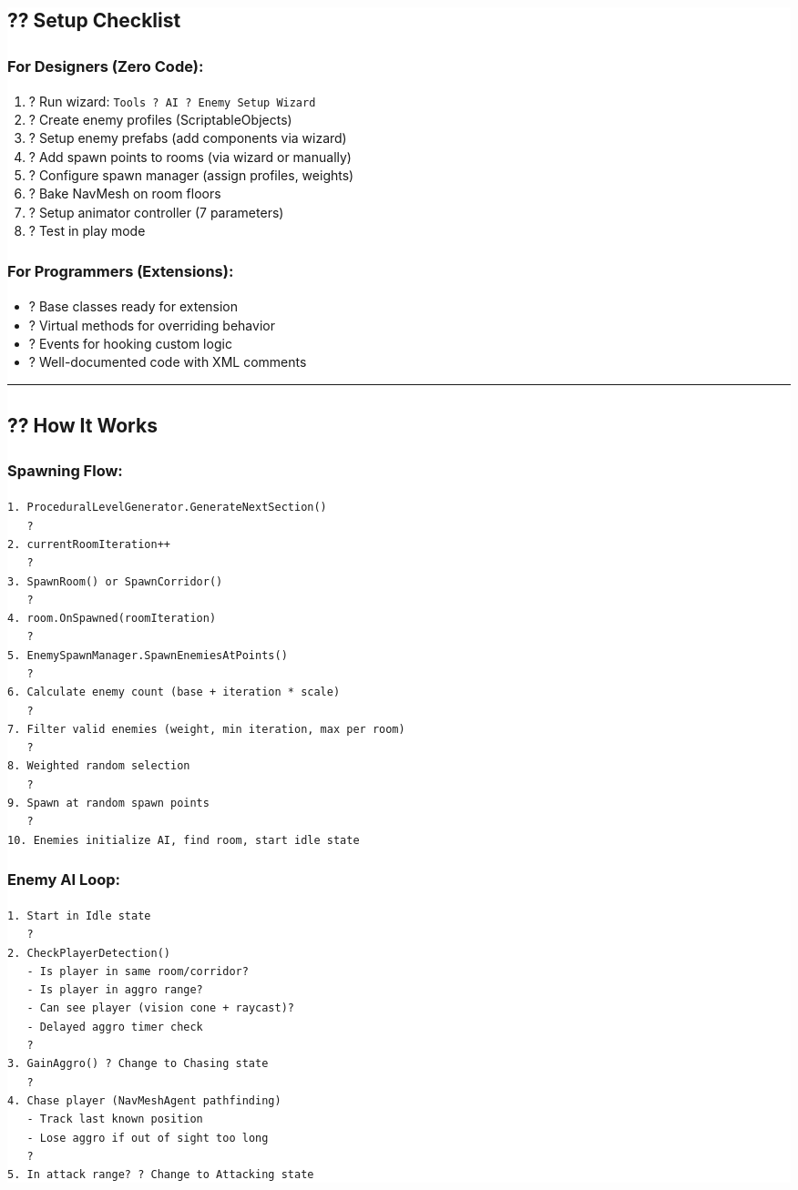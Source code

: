 ## ?? Setup Checklist

### For Designers (Zero Code):
1. ? Run wizard: `Tools ? AI ? Enemy Setup Wizard`
2. ? Create enemy profiles (ScriptableObjects)
3. ? Setup enemy prefabs (add components via wizard)
4. ? Add spawn points to rooms (via wizard or manually)
5. ? Configure spawn manager (assign profiles, weights)
6. ? Bake NavMesh on room floors
7. ? Setup animator controller (7 parameters)
8. ? Test in play mode

### For Programmers (Extensions):
- ? Base classes ready for extension
- ? Virtual methods for overriding behavior
- ? Events for hooking custom logic
- ? Well-documented code with XML comments

---

## ?? How It Works

### Spawning Flow:
```
1. ProceduralLevelGenerator.GenerateNextSection()
   ?
2. currentRoomIteration++
   ?
3. SpawnRoom() or SpawnCorridor()
   ?
4. room.OnSpawned(roomIteration)
   ?
5. EnemySpawnManager.SpawnEnemiesAtPoints()
   ?
6. Calculate enemy count (base + iteration * scale)
   ?
7. Filter valid enemies (weight, min iteration, max per room)
   ?
8. Weighted random selection
   ?
9. Spawn at random spawn points
   ?
10. Enemies initialize AI, find room, start idle state
```

### Enemy AI Loop:
```
1. Start in Idle state
   ?
2. CheckPlayerDetection()
   - Is player in same room/corridor?
   - Is player in aggro range?
   - Can see player (vision cone + raycast)?
   - Delayed aggro timer check
   ?
3. GainAggro() ? Change to Chasing state
   ?
4. Chase player (NavMeshAgent pathfinding)
   - Track last known position
   - Lose aggro if out of sight too long
   ?
5. In attack range? ? Change to Attacking state
```